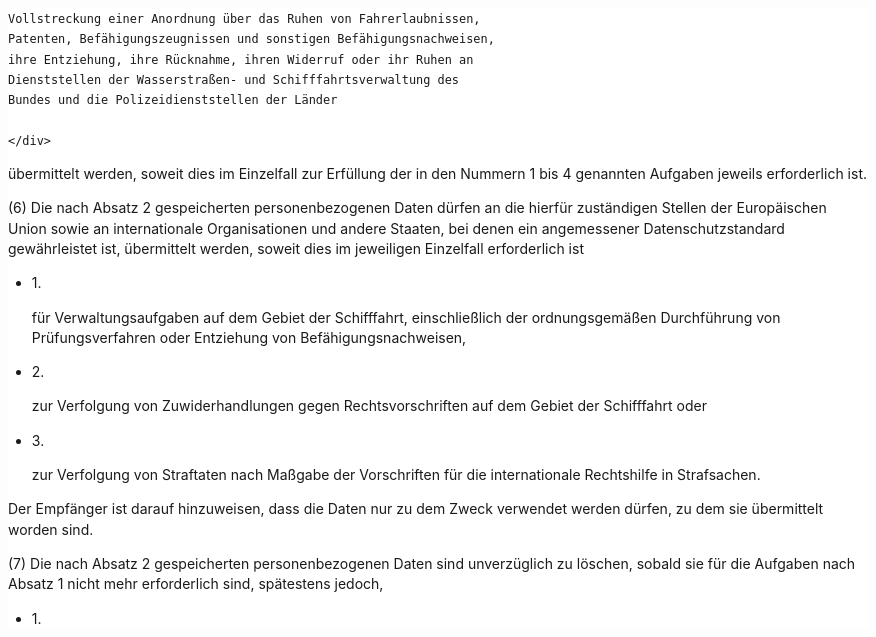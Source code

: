     Vollstreckung einer Anordnung über das Ruhen von Fahrerlaubnissen,
    Patenten, Befähigungszeugnissen und sonstigen Befähigungsnachweisen,
    ihre Entziehung, ihre Rücknahme, ihren Widerruf oder ihr Ruhen an
    Dienststellen der Wasserstraßen- und Schifffahrtsverwaltung des
    Bundes und die Polizeidienststellen der Länder
    
    </div>

übermittelt werden, soweit dies im Einzelfall zur Erfüllung der in den
Nummern 1 bis 4 genannten Aufgaben jeweils erforderlich ist.

</div>

<div class="jurAbsatz">

(6) Die nach Absatz 2 gespeicherten personenbezogenen Daten dürfen an
die hierfür zuständigen Stellen der Europäischen Union sowie an
internationale Organisationen und andere Staaten, bei denen ein
angemessener Datenschutzstandard gewährleistet ist, übermittelt werden,
soweit dies im jeweiligen Einzelfall erforderlich ist

  - 1\.
    
    <div style="">
    
    für Verwaltungsaufgaben auf dem Gebiet der Schifffahrt,
    einschließlich der ordnungsgemäßen Durchführung von
    Prüfungsverfahren oder Entziehung von Befähigungsnachweisen,
    
    </div>

  - 2\.
    
    <div style="">
    
    zur Verfolgung von Zuwiderhandlungen gegen Rechtsvorschriften auf
    dem Gebiet der Schifffahrt oder
    
    </div>

  - 3\.
    
    <div style="">
    
    zur Verfolgung von Straftaten nach Maßgabe der Vorschriften für die
    internationale Rechtshilfe in Strafsachen.
    
    </div>

Der Empfänger ist darauf hinzuweisen, dass die Daten nur zu dem Zweck
verwendet werden dürfen, zu dem sie übermittelt worden sind.

</div>

<div class="jurAbsatz">

(7) Die nach Absatz 2 gespeicherten personenbezogenen Daten sind
unverzüglich zu löschen, sobald sie für die Aufgaben nach Absatz 1
nicht mehr erforderlich sind, spätestens jedoch,

  - 1\.
    